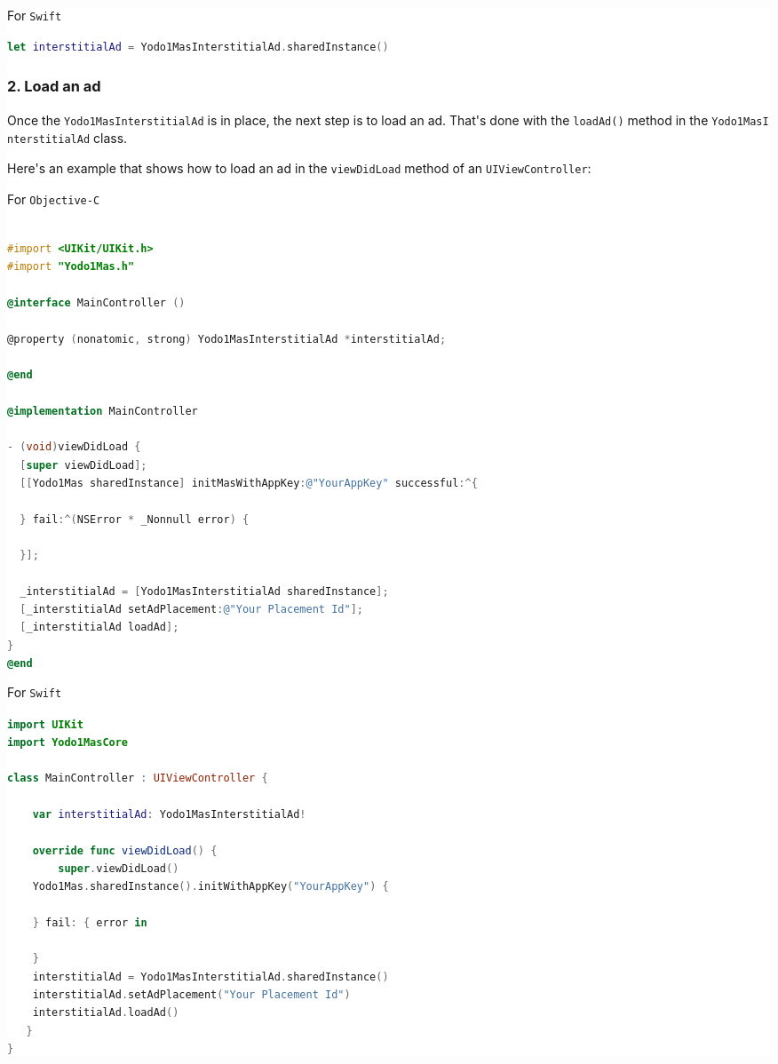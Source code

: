 For `Swift`

```swift
let interstitialAd = Yodo1MasInterstitialAd.sharedInstance()
```

### 2. Load an ad

Once the `Yodo1MasInterstitialAd` is in place, the next step is to load an ad. That's done with the `loadAd()` method in the `Yodo1MasInterstitialAd` class.

Here's an example that shows how to load an ad in the `viewDidLoad` method of an `UIViewController`:

For `Objective-C` 

```objective-c

#import <UIKit/UIKit.h>
#import "Yodo1Mas.h"
  
@interface MainController ()
  
@property (nonatomic, strong) Yodo1MasInterstitialAd *interstitialAd;

@end

@implementation MainController
  
- (void)viewDidLoad {
  [super viewDidLoad];
  [[Yodo1Mas sharedInstance] initMasWithAppKey:@"YourAppKey" successful:^{

  } fail:^(NSError * _Nonnull error) {

  }];
  
  _interstitialAd = [Yodo1MasInterstitialAd sharedInstance];
  [_interstitialAd setAdPlacement:@"Your Placement Id"];
  [_interstitialAd loadAd];
}
@end
```

For `Swift`

```swift
import UIKit
import Yodo1MasCore

class MainController : UIViewController {

	var interstitialAd: Yodo1MasInterstitialAd!

	override func viewDidLoad() {
		super.viewDidLoad()
    Yodo1Mas.sharedInstance().initWithAppKey("YourAppKey") {
            
    } fail: { error in

    }
    interstitialAd = Yodo1MasInterstitialAd.sharedInstance()
    interstitialAd.setAdPlacement("Your Placement Id")
    interstitialAd.loadAd()
   }
}
```

